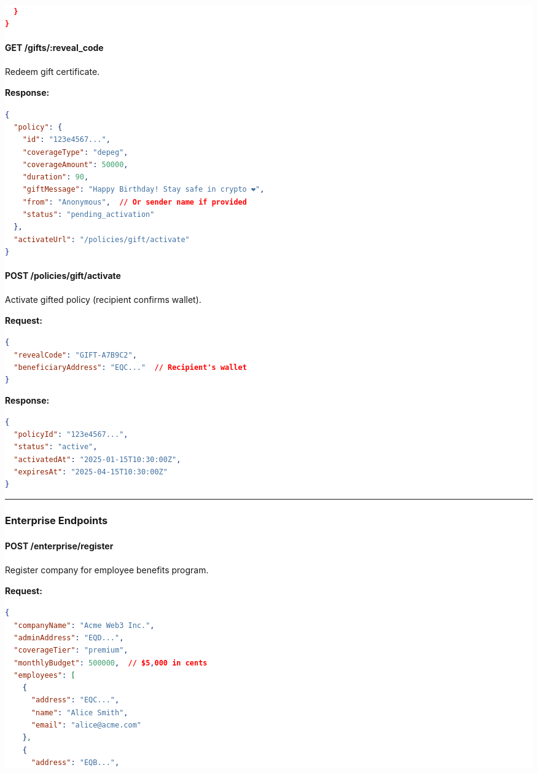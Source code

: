 ```json
  }
}
```

#### GET /gifts/:reveal_code
Redeem gift certificate.

**Response:**
```json
{
  "policy": {
    "id": "123e4567...",
    "coverageType": "depeg",
    "coverageAmount": 50000,
    "duration": 90,
    "giftMessage": "Happy Birthday! Stay safe in crypto ❤️",
    "from": "Anonymous",  // Or sender name if provided
    "status": "pending_activation"
  },
  "activateUrl": "/policies/gift/activate"
}
```

#### POST /policies/gift/activate
Activate gifted policy (recipient confirms wallet).

**Request:**
```json
{
  "revealCode": "GIFT-A7B9C2",
  "beneficiaryAddress": "EQC..."  // Recipient's wallet
}
```

**Response:**
```json
{
  "policyId": "123e4567...",
  "status": "active",
  "activatedAt": "2025-01-15T10:30:00Z",
  "expiresAt": "2025-04-15T10:30:00Z"
}
```

---

### Enterprise Endpoints

#### POST /enterprise/register
Register company for employee benefits program.

**Request:**
```json
{
  "companyName": "Acme Web3 Inc.",
  "adminAddress": "EQD...",
  "coverageTier": "premium",
  "monthlyBudget": 500000,  // $5,000 in cents
  "employees": [
    {
      "address": "EQC...",
      "name": "Alice Smith",
      "email": "alice@acme.com"
    },
    {
      "address": "EQB...",
```